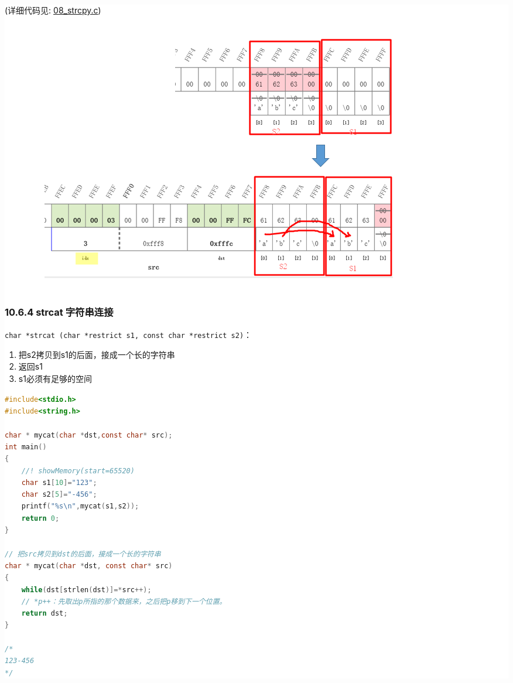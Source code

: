 (详细代码见: [08_strcpy.c](./08_strcpy.c))

![32strcpy函数地址变化.png](../images/32strcpy函数地址变化.png)



### 10.6.4 strcat 字符串连接

`char *strcat (char *restrict s1, const char *restrict s2)`：

1. 把s2拷贝到s1的后面，接成一个长的字符串
2. 返回s1
3. s1必须有足够的空间

```c
#include<stdio.h>
#include<string.h>

char * mycat(char *dst,const char* src); 
int main()
{
    //! showMemory(start=65520)
	char s1[10]="123";
    char s2[5]="-456";   
    printf("%s\n",mycat(s1,s2));
    return 0;
}

// 把src拷贝到dst的后面，接成一个长的字符串
char * mycat(char *dst, const char* src)
{
    while(dst[strlen(dst)]=*src++); 
    // *p++：先取出p所指的那个数据来，之后把p移到下一个位置。
    return dst;
}

/*
123-456
*/
```

